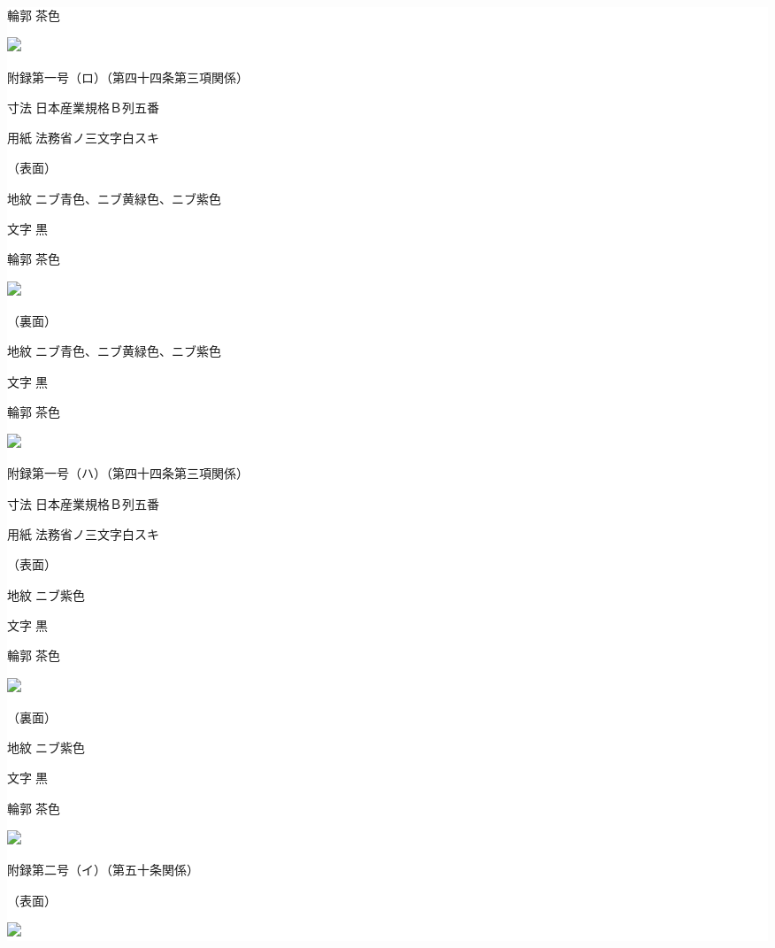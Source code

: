 輪郭 茶色

![](/./pict/2JH00000183196.jpg)

附録第一号（ロ）（第四十四条第三項関係）

寸法 日本産業規格Ｂ列五番

用紙 法務省ノ三文字白スキ

（表面）

地紋 ニブ青色、ニブ黄緑色、ニブ紫色

文字 黒

輪郭 茶色

![](/./pict/2JH00000183197.jpg)

（裏面）

地紋 ニブ青色、ニブ黄緑色、ニブ紫色

文字 黒

輪郭 茶色

![](/./pict/2JH00000183198.jpg)

附録第一号（ハ）（第四十四条第三項関係）

寸法 日本産業規格Ｂ列五番

用紙 法務省ノ三文字白スキ

（表面）

地紋 ニブ紫色

文字 黒

輪郭 茶色

![](/./pict/2JH00000183199.jpg)

（裏面）

地紋 ニブ紫色

文字 黒

輪郭 茶色

![](/./pict/2JH00000183200.jpg)

附録第二号（イ）（第五十条関係）

（表面）

![](/./pict/2JH00000183201.jpg)
